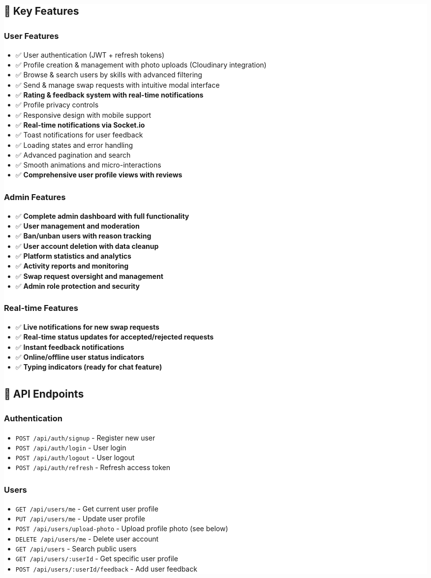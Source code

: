 ## 🔑 Key Features

### User Features
- ✅ User authentication (JWT + refresh tokens)
- ✅ Profile creation & management with photo uploads (Cloudinary integration)
- ✅ Browse & search users by skills with advanced filtering
- ✅ Send & manage swap requests with intuitive modal interface
- ✅ **Rating & feedback system with real-time notifications**
- ✅ Profile privacy controls
- ✅ Responsive design with mobile support
- ✅ **Real-time notifications via Socket.io**
- ✅ Toast notifications for user feedback
- ✅ Loading states and error handling
- ✅ Advanced pagination and search
- ✅ Smooth animations and micro-interactions
- ✅ **Comprehensive user profile views with reviews**

### Admin Features
- ✅ **Complete admin dashboard with full functionality**
- ✅ **User management and moderation**
- ✅ **Ban/unban users with reason tracking**
- ✅ **User account deletion with data cleanup**
- ✅ **Platform statistics and analytics**
- ✅ **Activity reports and monitoring**
- ✅ **Swap request oversight and management**
- ✅ **Admin role protection and security**

### Real-time Features
- ✅ **Live notifications for new swap requests**
- ✅ **Real-time status updates for accepted/rejected requests**
- ✅ **Instant feedback notifications**
- ✅ **Online/offline user status indicators**
- ✅ **Typing indicators (ready for chat feature)**

## 🧩 API Endpoints

### Authentication
- `POST /api/auth/signup` - Register new user
- `POST /api/auth/login` - User login
- `POST /api/auth/logout` - User logout
- `POST /api/auth/refresh` - Refresh access token

### Users
- `GET /api/users/me` - Get current user profile
- `PUT /api/users/me` - Update user profile
- `POST /api/users/upload-photo` - Upload profile photo (see below)
- `DELETE /api/users/me` - Delete user account
- `GET /api/users` - Search public users
- `GET /api/users/:userId` - Get specific user profile
- `POST /api/users/:userId/feedback` - Add user feedback
